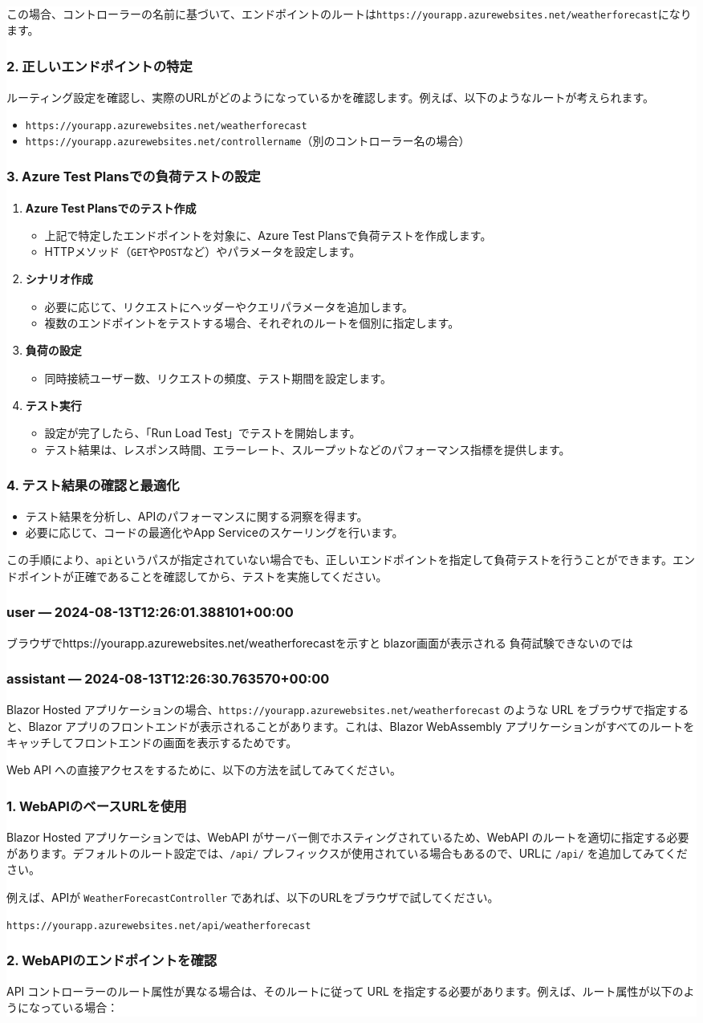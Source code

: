 この場合、コントローラーの名前に基づいて、エンドポイントのルートは`https://yourapp.azurewebsites.net/weatherforecast`になります。

### 2. **正しいエンドポイントの特定**
ルーティング設定を確認し、実際のURLがどのようになっているかを確認します。例えば、以下のようなルートが考えられます。

- `https://yourapp.azurewebsites.net/weatherforecast`
- `https://yourapp.azurewebsites.net/controllername`（別のコントローラー名の場合）

### 3. **Azure Test Plansでの負荷テストの設定**
1. **Azure Test Plansでのテスト作成**
   - 上記で特定したエンドポイントを対象に、Azure Test Plansで負荷テストを作成します。
   - HTTPメソッド（`GET`や`POST`など）やパラメータを設定します。

2. **シナリオ作成**
   - 必要に応じて、リクエストにヘッダーやクエリパラメータを追加します。
   - 複数のエンドポイントをテストする場合、それぞれのルートを個別に指定します。

3. **負荷の設定**
   - 同時接続ユーザー数、リクエストの頻度、テスト期間を設定します。

4. **テスト実行**
   - 設定が完了したら、「Run Load Test」でテストを開始します。
   - テスト結果は、レスポンス時間、エラーレート、スループットなどのパフォーマンス指標を提供します。

### 4. **テスト結果の確認と最適化**
   - テスト結果を分析し、APIのパフォーマンスに関する洞察を得ます。
   - 必要に応じて、コードの最適化やApp Serviceのスケーリングを行います。

この手順により、`api`というパスが指定されていない場合でも、正しいエンドポイントを指定して負荷テストを行うことができます。エンドポイントが正確であることを確認してから、テストを実施してください。

### user — 2024-08-13T12:26:01.388101+00:00

ブラウザでhttps://yourapp.azurewebsites.net/weatherforecastを示すと
blazor画面が表示される
負荷試験できないのでは

### assistant — 2024-08-13T12:26:30.763570+00:00

Blazor Hosted アプリケーションの場合、`https://yourapp.azurewebsites.net/weatherforecast` のような URL をブラウザで指定すると、Blazor アプリのフロントエンドが表示されることがあります。これは、Blazor WebAssembly アプリケーションがすべてのルートをキャッチしてフロントエンドの画面を表示するためです。

Web API への直接アクセスをするために、以下の方法を試してみてください。

### 1. **WebAPIのベースURLを使用**
Blazor Hosted アプリケーションでは、WebAPI がサーバー側でホスティングされているため、WebAPI のルートを適切に指定する必要があります。デフォルトのルート設定では、`/api/` プレフィックスが使用されている場合もあるので、URLに `/api/` を追加してみてください。

例えば、APIが `WeatherForecastController` であれば、以下のURLをブラウザで試してください。

```
https://yourapp.azurewebsites.net/api/weatherforecast
```

### 2. **WebAPIのエンドポイントを確認**
API コントローラーのルート属性が異なる場合は、そのルートに従って URL を指定する必要があります。例えば、ルート属性が以下のようになっている場合：
